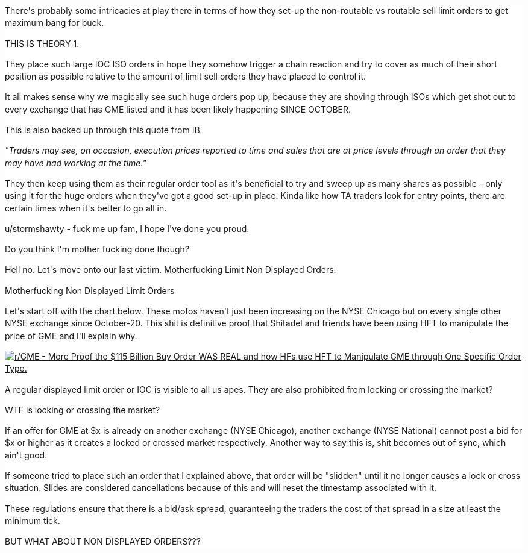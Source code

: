 There's probably some intricacies at play there in terms of how they set-up the non-routable vs routable sell limit orders to get maximum bang for buck.

THIS IS THEORY 1.

They place such large IOC ISO orders in hope they somehow trigger a chain reaction and try to cover as much of their short position as possible relative to the amount of limit sell orders they have placed to control it.

It all makes sense why we magically see such huge orders pop up, because they are shoving through ISOs which get shot out to every exchange that has GME listed and it has been likely happening SINCE OCTOBER.

This is also backed up through this quote from [IB](https://ibkr.info/article/1734).

*"Traders may see, on occasion, execution prices reported to time and sales that are at price levels through an order that they may have had working at the time."*

They then keep using them as their regular order tool as it's beneficial to try and sweep up as many shares as possible - only using it for the huge orders when they've got a good set-up in place. Kinda like how TA traders look for entry points, there are certain times when it's better to go all in.

[u/stormshawty](https://www.reddit.com/u/stormshawty/) - fuck me up fam, I hope I've done you proud.

Do you think I'm mother fucking done though?

Hell no. Let's move onto our last victim. Motherfucking Limit Non Displayed Orders.

Motherfucking Non Displayed Limit Orders

Let's start off with the chart below. These mofos haven't just been increasing on the NYSE Chicago but on every single other NYSE exchange since October-20. This shit is definitive proof that Shitadel and friends have been using HFT to manipulate the price of GME and I'll explain why.

[![r/GME - More Proof the $115 Billion Buy Order WAS REAL and how HFs use HFT to Manipulate GME through One Specific Order Type.](https://preview.redd.it/qa3vcasw6dp61.png?width=778&format=png&auto=webp&s=3aba013bc3407e898f16221d9f089ceff2c1ab42)](https://preview.redd.it/qa3vcasw6dp61.png?width=778&format=png&auto=webp&s=3aba013bc3407e898f16221d9f089ceff2c1ab42)

A regular displayed limit order or IOC is visible to all us apes. They are also prohibited from locking or crossing the market?

WTF is locking or crossing the market?

If an offer for GME at $x is already on another exchange (NYSE Chicago), another exchange (NYSE National) cannot post a bid for $x or higher as it creates a locked or crossed market respectively. Another way to say this is, shit becomes out of sync, which ain't good.

If someone tried to place such an order that I explained above, that order will be "slidden" until it no longer causes a [lock or cross situation](https://www.investopedia.com/terms/l/lockedmarket.asp). Slides are considered cancellations because of this and will reset the timestamp associated with it.

These regulations ensure that there is a bid/ask spread, guaranteeing the traders the cost of that spread in a size at least the minimum tick.

BUT WHAT ABOUT NON DISPLAYED ORDERS???
